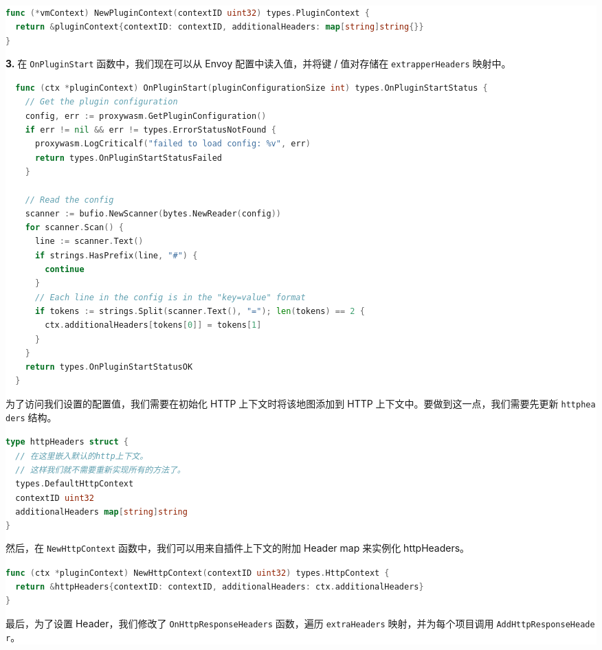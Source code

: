 ```go
func (*vmContext) NewPluginContext(contextID uint32) types.PluginContext {
  return &pluginContext{contextID: contextID, additionalHeaders: map[string]string{}}
}
```

**3.** 在 `OnPluginStart` 函数中，我们现在可以从 Envoy 配置中读入值，并将键 / 值对存储在 `extrapperHeaders` 映射中。

```go
  func (ctx *pluginContext) OnPluginStart(pluginConfigurationSize int) types.OnPluginStartStatus {
    // Get the plugin configuration
    config, err := proxywasm.GetPluginConfiguration()
    if err != nil && err != types.ErrorStatusNotFound {
      proxywasm.LogCriticalf("failed to load config: %v", err)
      return types.OnPluginStartStatusFailed
    }

    // Read the config
    scanner := bufio.NewScanner(bytes.NewReader(config))
    for scanner.Scan() {
      line := scanner.Text()
      if strings.HasPrefix(line, "#") {
        continue
      }
      // Each line in the config is in the "key=value" format
      if tokens := strings.Split(scanner.Text(), "="); len(tokens) == 2 {
        ctx.additionalHeaders[tokens[0]] = tokens[1]
      }
    }
    return types.OnPluginStartStatusOK
  }
```

为了访问我们设置的配置值，我们需要在初始化 HTTP 上下文时将该地图添加到 HTTP 上下文中。要做到这一点，我们需要先更新 `httpheaders` 结构。

```go
type httpHeaders struct {
  // 在这里嵌入默认的http上下文。
  // 这样我们就不需要重新实现所有的方法了。
  types.DefaultHttpContext
  contextID uint32
  additionalHeaders map[string]string
}
```

然后，在 `NewHttpContext` 函数中，我们可以用来自插件上下文的附加 Header map 来实例化 httpHeaders。

```go
func (ctx *pluginContext) NewHttpContext(contextID uint32) types.HttpContext {
  return &httpHeaders{contextID: contextID, additionalHeaders: ctx.additionalHeaders}
}
```

最后，为了设置 Header，我们修改了 `OnHttpResponseHeaders` 函数，遍历 `extraHeaders` 映射，并为每个项目调用 `AddHttpResponseHeader`。
